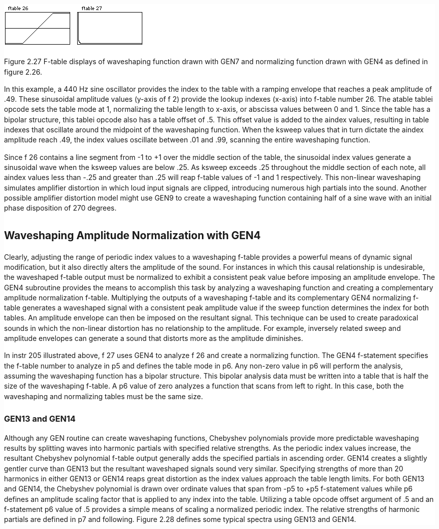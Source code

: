 ![Figure 2.26](images/image19.gif)

Figure 2.27 F-table displays of waveshaping function drawn with GEN7 and normalizing function drawn with GEN4 as defined in figure 2.26.

In this example, a 440 Hz sine oscillator provides the index to the table with a ramping envelope that reaches a peak amplitude of .49. These sinusoidal amplitude values (y-axis of f 2) provide the lookup indexes (x-axis) into f-table number 26. The atable tablei opcode sets the table mode at 1, normalizing the table length to x-axis, or abscissa values between 0 and 1. Since the table has a bipolar structure, this tablei opcode also has a table offset of .5. This offset value is added to the aindex values, resulting in table indexes that oscillate around the midpoint of the waveshaping function. When the ksweep values that in turn dictate the aindex amplitude reach .49, the index values oscillate between .01 and .99, scanning the entire waveshaping function.

Since f 26 contains a line segment from -1 to +1 over the middle section of the table, the sinusoidal index values generate a sinusoidal wave when the ksweep values are below .25. As ksweep exceeds .25 throughout the middle section of each note, all aindex values less than -.25 and greater than .25 will reap f-table values of -1 and 1 respectively. This non-linear waveshaping simulates amplifier distortion in which loud input signals are clipped, introducing numerous high partials into the sound. Another possible amplifier distortion model might use GEN9 to create a waveshaping function containing half of a sine wave with an initial phase disposition of 270 degrees.

## Waveshaping Amplitude Normalization with GEN4

Clearly, adjusting the range of periodic index values to a waveshaping f-table provides a powerful means of dynamic signal modification, but it also directly alters the amplitude of the sound. For instances in which this causal relationship is undesirable, the waveshaped f-table output must be normalized to exhibit a consistent peak value before imposing an amplitude envelope. The GEN4 subroutine provides the means to accomplish this task by analyzing a waveshaping function and creating a complementary amplitude normalization f-table. Multiplying the outputs of a waveshaping f-table and its complementary GEN4 normalizing f-table generates a waveshaped signal with a consistent peak amplitude value if the sweep function determines the index for both tables. An amplitude envelope can then be imposed on the resultant signal. This technique can be used to create paradoxical sounds in which the non-linear distortion has no relationship to the amplitude. For example, inversely related sweep and amplitude envelopes can generate a sound that distorts more as the amplitude diminishes.

In instr 205 illustrated above, f 27 uses GEN4 to analyze f 26 and create a normalizing function. The GEN4 f-statement specifies the f-table number to analyze in p5 and defines the table mode in p6. Any non-zero value in p6 will perform the analysis, assuming the waveshaping function has a bipolar structure. This bipolar analysis data must be written into a table that is half the size of the waveshaping f-table. A p6 value of zero analyzes a function that scans from left to right. In this case, both the waveshaping and normalizing tables must be the same size.

### GEN13 and GEN14

Although any GEN routine can create waveshaping functions, Chebyshev polynomials provide more predictable waveshaping results by splitting waves into harmonic partials with specified relative strengths. As the periodic index values increase, the resultant Chebyshev polynomial f-table output generally adds the specified partials in ascending order. GEN14 creates a slightly gentler curve than GEN13 but the resultant waveshaped signals sound very similar. Specifying strengths of more than 20 harmonics in either GEN13 or GEN14 reaps great distortion as the index values approach the table length limits. For both GEN13 and GEN14, the Chebyshev polynomial is drawn over ordinate values that span from -p5 to +p5 f-statement values while p6 defines an amplitude scaling factor that is applied to any index into the table. Utilizing a table opcode offset argument of .5 and an f-statement p6 value of .5 provides a simple means of scaling a normalized periodic index. The relative strengths of harmonic partials are defined in p7 and following. Figure 2.28 defines some typical spectra using GEN13 and GEN14.
